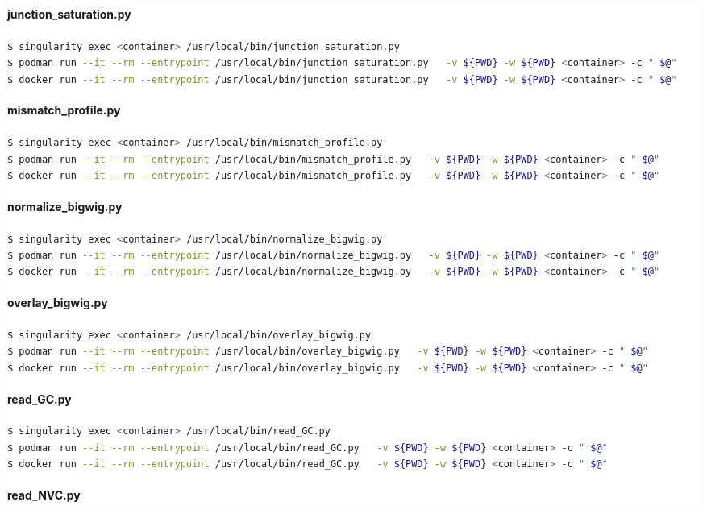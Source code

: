 
#### junction_saturation.py

```bash
$ singularity exec <container> /usr/local/bin/junction_saturation.py
$ podman run --it --rm --entrypoint /usr/local/bin/junction_saturation.py   -v ${PWD} -w ${PWD} <container> -c " $@"
$ docker run --it --rm --entrypoint /usr/local/bin/junction_saturation.py   -v ${PWD} -w ${PWD} <container> -c " $@"
```


#### mismatch_profile.py

```bash
$ singularity exec <container> /usr/local/bin/mismatch_profile.py
$ podman run --it --rm --entrypoint /usr/local/bin/mismatch_profile.py   -v ${PWD} -w ${PWD} <container> -c " $@"
$ docker run --it --rm --entrypoint /usr/local/bin/mismatch_profile.py   -v ${PWD} -w ${PWD} <container> -c " $@"
```


#### normalize_bigwig.py

```bash
$ singularity exec <container> /usr/local/bin/normalize_bigwig.py
$ podman run --it --rm --entrypoint /usr/local/bin/normalize_bigwig.py   -v ${PWD} -w ${PWD} <container> -c " $@"
$ docker run --it --rm --entrypoint /usr/local/bin/normalize_bigwig.py   -v ${PWD} -w ${PWD} <container> -c " $@"
```


#### overlay_bigwig.py

```bash
$ singularity exec <container> /usr/local/bin/overlay_bigwig.py
$ podman run --it --rm --entrypoint /usr/local/bin/overlay_bigwig.py   -v ${PWD} -w ${PWD} <container> -c " $@"
$ docker run --it --rm --entrypoint /usr/local/bin/overlay_bigwig.py   -v ${PWD} -w ${PWD} <container> -c " $@"
```


#### read_GC.py

```bash
$ singularity exec <container> /usr/local/bin/read_GC.py
$ podman run --it --rm --entrypoint /usr/local/bin/read_GC.py   -v ${PWD} -w ${PWD} <container> -c " $@"
$ docker run --it --rm --entrypoint /usr/local/bin/read_GC.py   -v ${PWD} -w ${PWD} <container> -c " $@"
```


#### read_NVC.py
